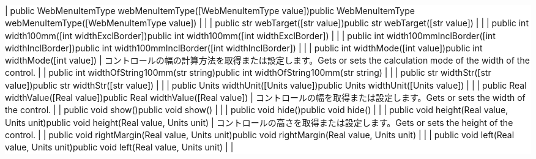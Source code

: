 | <span data-ttu-id="7b424-261">public WebMenuItemType webMenuItemType(\[WebMenuItemType value\])</span><span class="sxs-lookup"><span data-stu-id="7b424-261">public WebMenuItemType webMenuItemType(\[WebMenuItemType value\])</span></span>        |                                                                                                                                               |
| <span data-ttu-id="7b424-262">public str webTarget(\[str value\])</span><span class="sxs-lookup"><span data-stu-id="7b424-262">public str webTarget(\[str value\])</span></span>                                      |                                                                                                                                               |
| <span data-ttu-id="7b424-263">public int width100mm(\[int widthExclBorder\])</span><span class="sxs-lookup"><span data-stu-id="7b424-263">public int width100mm(\[int widthExclBorder\])</span></span>                           |                                                                                                                                               |
| <span data-ttu-id="7b424-264">public int width100mmInclBorder(\[int widthInclBorder\])</span><span class="sxs-lookup"><span data-stu-id="7b424-264">public int width100mmInclBorder(\[int widthInclBorder\])</span></span>                 |                                                                                                                                               |
| <span data-ttu-id="7b424-265">public int widthMode(\[int value\])</span><span class="sxs-lookup"><span data-stu-id="7b424-265">public int widthMode(\[int value\])</span></span>                                      | <span data-ttu-id="7b424-266">コントロールの幅の計算方法を取得または設定します。</span><span class="sxs-lookup"><span data-stu-id="7b424-266">Gets or sets the calculation mode of the width of the control.</span></span>                                                                                |
| <span data-ttu-id="7b424-267">public int widthOfString100mm(str string)</span><span class="sxs-lookup"><span data-stu-id="7b424-267">public int widthOfString100mm(str string)</span></span>                                |                                                                                                                                               |
| <span data-ttu-id="7b424-268">public str widthStr(\[str value\])</span><span class="sxs-lookup"><span data-stu-id="7b424-268">public str widthStr(\[str value\])</span></span>                                       |                                                                                                                                               |
| <span data-ttu-id="7b424-269">public Units widthUnit(\[Units value\])</span><span class="sxs-lookup"><span data-stu-id="7b424-269">public Units widthUnit(\[Units value\])</span></span>                                  |                                                                                                                                               |
| <span data-ttu-id="7b424-270">public Real widthValue(\[Real value\])</span><span class="sxs-lookup"><span data-stu-id="7b424-270">public Real widthValue(\[Real value\])</span></span>                                   | <span data-ttu-id="7b424-271">コントロールの幅を取得または設定します。</span><span class="sxs-lookup"><span data-stu-id="7b424-271">Gets or sets the width of the control.</span></span>                                                                                                        |
| <span data-ttu-id="7b424-272">public void show()</span><span class="sxs-lookup"><span data-stu-id="7b424-272">public void show()</span></span>                                                       |                                                                                                                                               |
| <span data-ttu-id="7b424-273">public void hide()</span><span class="sxs-lookup"><span data-stu-id="7b424-273">public void hide()</span></span>                                                       |                                                                                                                                               |
| <span data-ttu-id="7b424-274">public void height(Real value, Units unit)</span><span class="sxs-lookup"><span data-stu-id="7b424-274">public void height(Real value, Units unit)</span></span>                               | <span data-ttu-id="7b424-275">コントロールの高さを取得または設定します。</span><span class="sxs-lookup"><span data-stu-id="7b424-275">Gets or sets the height of the control.</span></span>                                                                                                       |
| <span data-ttu-id="7b424-276">public void rightMargin(Real value, Units unit)</span><span class="sxs-lookup"><span data-stu-id="7b424-276">public void rightMargin(Real value, Units unit)</span></span>                          |                                                                                                                                               |
| <span data-ttu-id="7b424-277">public void left(Real value, Units unit)</span><span class="sxs-lookup"><span data-stu-id="7b424-277">public void left(Real value, Units unit)</span></span>                                 |                                                                                                                                               |